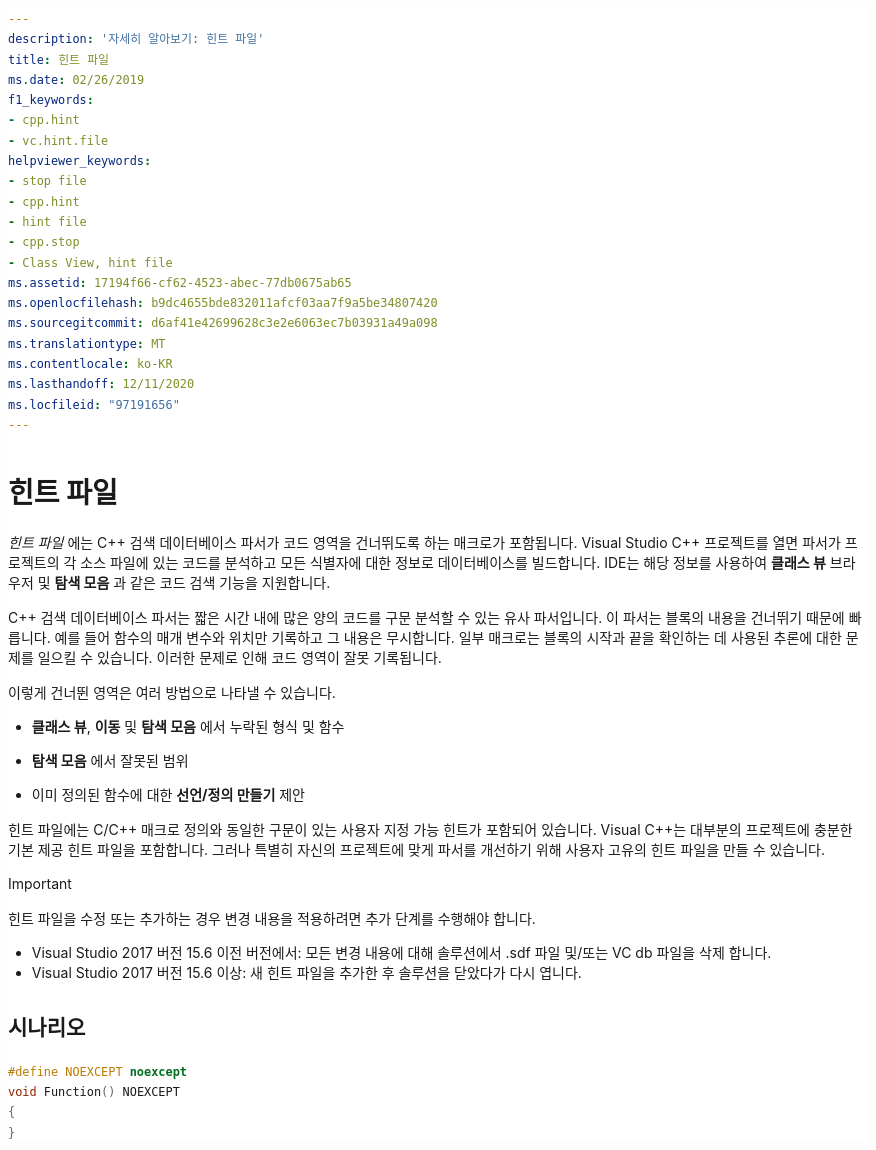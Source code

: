 ```yaml
---
description: '자세히 알아보기: 힌트 파일'
title: 힌트 파일
ms.date: 02/26/2019
f1_keywords:
- cpp.hint
- vc.hint.file
helpviewer_keywords:
- stop file
- cpp.hint
- hint file
- cpp.stop
- Class View, hint file
ms.assetid: 17194f66-cf62-4523-abec-77db0675ab65
ms.openlocfilehash: b9dc4655bde832011afcf03aa7f9a5be34807420
ms.sourcegitcommit: d6af41e42699628c3e2e6063ec7b03931a49a098
ms.translationtype: MT
ms.contentlocale: ko-KR
ms.lasthandoff: 12/11/2020
ms.locfileid: "97191656"
---
```

# <a name="hint-files"></a>힌트 파일

*힌트 파일* 에는 C++ 검색 데이터베이스 파서가 코드 영역을 건너뛰도록 하는 매크로가 포함됩니다. Visual Studio C++ 프로젝트를 열면 파서가 프로젝트의 각 소스 파일에 있는 코드를 분석하고 모든 식별자에 대한 정보로 데이터베이스를 빌드합니다. IDE는 해당 정보를 사용하여 **클래스 뷰** 브라우저 및 **탐색 모음** 과 같은 코드 검색 기능을 지원합니다.

C++ 검색 데이터베이스 파서는 짧은 시간 내에 많은 양의 코드를 구문 분석할 수 있는 유사 파서입니다. 이 파서는 블록의 내용을 건너뛰기 때문에 빠릅니다. 예를 들어 함수의 매개 변수와 위치만 기록하고 그 내용은 무시합니다. 일부 매크로는 블록의 시작과 끝을 확인하는 데 사용된 추론에 대한 문제를 일으킬 수 있습니다. 이러한 문제로 인해 코드 영역이 잘못 기록됩니다.

이렇게 건너뛴 영역은 여러 방법으로 나타낼 수 있습니다.

- **클래스 뷰**, **이동** 및 **탐색 모음** 에서 누락된 형식 및 함수

- **탐색 모음** 에서 잘못된 범위

- 이미 정의된 함수에 대한 **선언/정의 만들기** 제안

힌트 파일에는 C/C++ 매크로 정의와 동일한 구문이 있는 사용자 지정 가능 힌트가 포함되어 있습니다. Visual C++는 대부분의 프로젝트에 충분한 기본 제공 힌트 파일을 포함합니다. 그러나 특별히 자신의 프로젝트에 맞게 파서를 개선하기 위해 사용자 고유의 힌트 파일을 만들 수 있습니다.

> [!IMPORTANT]
> 힌트 파일을 수정 또는 추가하는 경우 변경 내용을 적용하려면 추가 단계를 수행해야 합니다.
>
> - Visual Studio 2017 버전 15.6 이전 버전에서: 모든 변경 내용에 대해 솔루션에서 .sdf 파일 및/또는 VC db 파일을 삭제 합니다.
> - Visual Studio 2017 버전 15.6 이상: 새 힌트 파일을 추가한 후 솔루션을 닫았다가 다시 엽니다.

## <a name="scenario"></a>시나리오

```cpp
#define NOEXCEPT noexcept
void Function() NOEXCEPT
{
}
```
